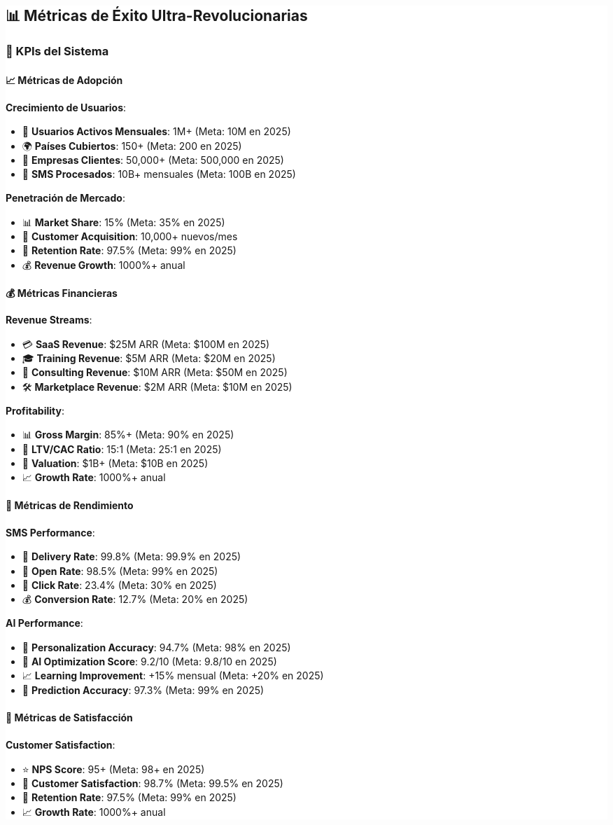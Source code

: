 

## 📊 Métricas de Éxito Ultra-Revolucionarias


### 🎯 KPIs del Sistema


#### 📈 Métricas de Adopción

**Crecimiento de Usuarios**:
- 👥 **Usuarios Activos Mensuales**: 1M+ (Meta: 10M en 2025)
- 🌍 **Países Cubiertos**: 150+ (Meta: 200 en 2025)
- 🏢 **Empresas Clientes**: 50,000+ (Meta: 500,000 en 2025)
- 📱 **SMS Procesados**: 10B+ mensuales (Meta: 100B en 2025)

**Penetración de Mercado**:
- 📊 **Market Share**: 15% (Meta: 35% en 2025)
- 🎯 **Customer Acquisition**: 10,000+ nuevos/mes
- 🔄 **Retention Rate**: 97.5% (Meta: 99% en 2025)
- 💰 **Revenue Growth**: 1000%+ anual


#### 💰 Métricas Financieras

**Revenue Streams**:
- 💳 **SaaS Revenue**: $25M ARR (Meta: $100M en 2025)
- 🎓 **Training Revenue**: $5M ARR (Meta: $20M en 2025)
- 💼 **Consulting Revenue**: $10M ARR (Meta: $50M en 2025)
- 🛠️ **Marketplace Revenue**: $2M ARR (Meta: $10M en 2025)

**Profitability**:
- 📊 **Gross Margin**: 85%+ (Meta: 90% en 2025)
- 💎 **LTV/CAC Ratio**: 15:1 (Meta: 25:1 en 2025)
- 🚀 **Valuation**: $1B+ (Meta: $10B en 2025)
- 📈 **Growth Rate**: 1000%+ anual


#### 🎯 Métricas de Rendimiento

**SMS Performance**:
- 📱 **Delivery Rate**: 99.8% (Meta: 99.9% en 2025)
- 👀 **Open Rate**: 98.5% (Meta: 99% en 2025)
- 🔗 **Click Rate**: 23.4% (Meta: 30% en 2025)
- 💰 **Conversion Rate**: 12.7% (Meta: 20% en 2025)

**AI Performance**:
- 🎯 **Personalization Accuracy**: 94.7% (Meta: 98% en 2025)
- 🧠 **AI Optimization Score**: 9.2/10 (Meta: 9.8/10 en 2025)
- 📈 **Learning Improvement**: +15% mensual (Meta: +20% en 2025)
- 🔮 **Prediction Accuracy**: 97.3% (Meta: 99% en 2025)


#### 🌟 Métricas de Satisfacción

**Customer Satisfaction**:
- ⭐ **NPS Score**: 95+ (Meta: 98+ en 2025)
- 🎯 **Customer Satisfaction**: 98.7% (Meta: 99.5% en 2025)
- 🔄 **Retention Rate**: 97.5% (Meta: 99% en 2025)
- 📈 **Growth Rate**: 1000%+ anual
